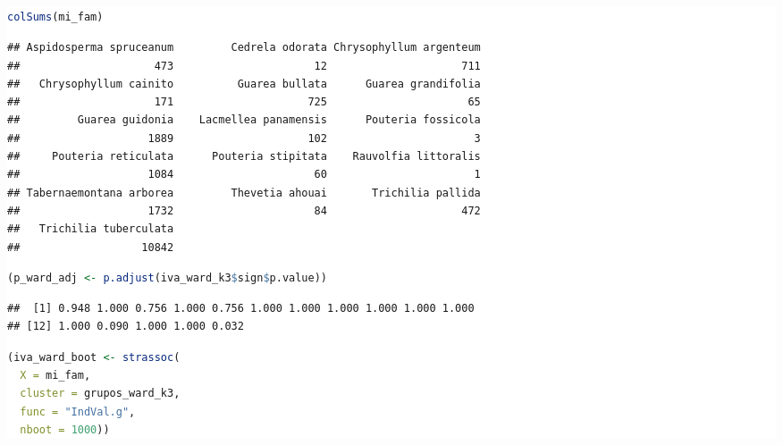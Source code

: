 ``` r
colSums(mi_fam)
```

    ## Aspidosperma spruceanum         Cedrela odorata Chrysophyllum argenteum 
    ##                     473                      12                     711 
    ##   Chrysophyllum cainito          Guarea bullata      Guarea grandifolia 
    ##                     171                     725                      65 
    ##         Guarea guidonia    Lacmellea panamensis      Pouteria fossicola 
    ##                    1889                     102                       3 
    ##     Pouteria reticulata      Pouteria stipitata    Rauvolfia littoralis 
    ##                    1084                      60                       1 
    ## Tabernaemontana arborea         Thevetia ahouai       Trichilia pallida 
    ##                    1732                      84                     472 
    ##   Trichilia tuberculata 
    ##                   10842

``` r
(p_ward_adj <- p.adjust(iva_ward_k3$sign$p.value))
```

    ##  [1] 0.948 1.000 0.756 1.000 0.756 1.000 1.000 1.000 1.000 1.000 1.000
    ## [12] 1.000 0.090 1.000 1.000 0.032

``` r
(iva_ward_boot <- strassoc(
  X = mi_fam,
  cluster = grupos_ward_k3,
  func = "IndVal.g",
  nboot = 1000))
```
